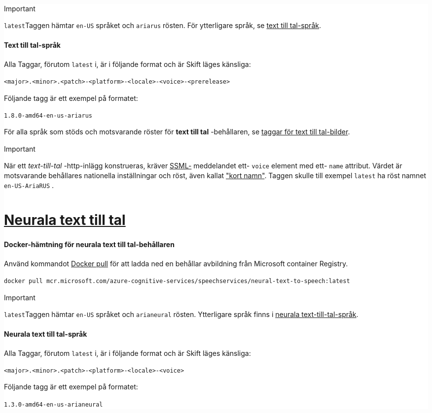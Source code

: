 > [!IMPORTANT]
> `latest`Taggen hämtar `en-US` språket och `ariarus` rösten. För ytterligare språk, se [text till tal-språk](#text-to-speech-locales).

#### <a name="text-to-speech-locales"></a>Text till tal-språk

Alla Taggar, förutom `latest` i, är i följande format och är Skift läges känsliga:

```
<major>.<minor>.<patch>-<platform>-<locale>-<voice>-<prerelease>
```

Följande tagg är ett exempel på formatet:

```
1.8.0-amd64-en-us-ariarus
```

För alla språk som stöds och motsvarande röster för **text till tal** -behållaren, se [taggar för text till tal-bilder](../containers/container-image-tags.md#text-to-speech).

> [!IMPORTANT]
> När ett *text-till-tal* -http-inlägg konstrueras, kräver [SSML-](speech-synthesis-markup.md) meddelandet ett- `voice` element med ett- `name` attribut. Värdet är motsvarande behållares nationella inställningar och röst, även kallat ["kort namn"](language-support.md#standard-voices). Taggen skulle till exempel `latest` ha röst namnet `en-US-AriaRUS` .

# <a name="neural-text-to-speech"></a>[Neurala text till tal](#tab/ntts)

#### <a name="docker-pull-for-the-neural-text-to-speech-container"></a>Docker-hämtning för neurala text till tal-behållaren

Använd kommandot [Docker pull](https://docs.docker.com/engine/reference/commandline/pull/) för att ladda ned en behållar avbildning från Microsoft container Registry.

```Docker
docker pull mcr.microsoft.com/azure-cognitive-services/speechservices/neural-text-to-speech:latest
```

> [!IMPORTANT]
> `latest`Taggen hämtar `en-US` språket och `arianeural` rösten. Ytterligare språk finns i [neurala text-till-tal-språk](#neural-text-to-speech-locales).

#### <a name="neural-text-to-speech-locales"></a>Neurala text till tal-språk

Alla Taggar, förutom `latest` i, är i följande format och är Skift läges känsliga:

```
<major>.<minor>.<patch>-<platform>-<locale>-<voice>
```

Följande tagg är ett exempel på formatet:

```
1.3.0-amd64-en-us-arianeural
```
